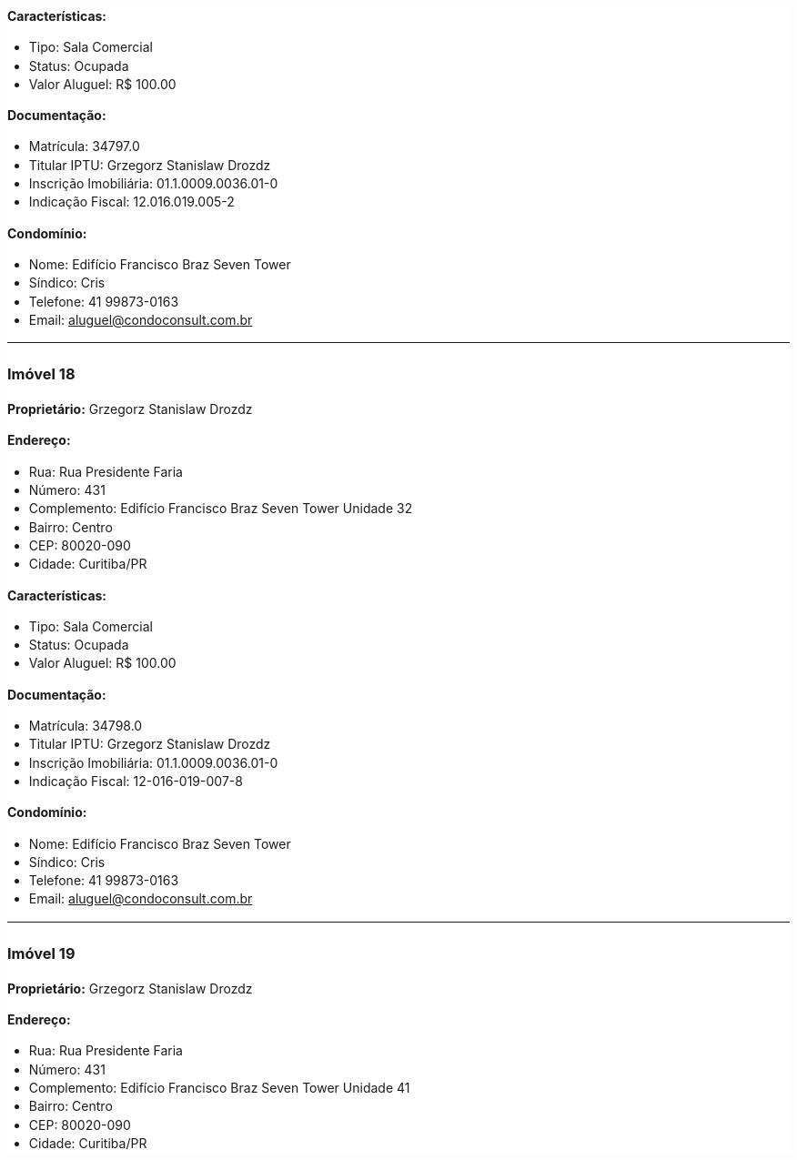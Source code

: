 **Características:**
- Tipo: Sala Comercial
- Status: Ocupada
- Valor Aluguel: R$ 100.00

**Documentação:**
- Matrícula: 34797.0
- Titular IPTU: Grzegorz Stanislaw Drozdz
- Inscrição Imobiliária: 01.1.0009.0036.01-0
- Indicação Fiscal: 12.016.019.005-2

**Condomínio:**
- Nome: Edifício Francisco Braz Seven Tower 
- Síndico: Cris
- Telefone: 41 99873-0163
- Email: aluguel@condoconsult.com.br

---

### Imóvel 18

**Proprietário:** Grzegorz Stanislaw Drozdz

**Endereço:**
- Rua: Rua Presidente Faria
- Número: 431
- Complemento: Edifício Francisco Braz Seven Tower Unidade 32
- Bairro: Centro
- CEP: 80020-090
- Cidade: Curitiba/PR

**Características:**
- Tipo: Sala Comercial
- Status: Ocupada
- Valor Aluguel: R$ 100.00

**Documentação:**
- Matrícula: 34798.0
- Titular IPTU: Grzegorz Stanislaw Drozdz
- Inscrição Imobiliária: 01.1.0009.0036.01-0
- Indicação Fiscal: 12-016-019-007-8

**Condomínio:**
- Nome: Edifício Francisco Braz Seven Tower 
- Síndico: Cris
- Telefone: 41 99873-0163
- Email: aluguel@condoconsult.com.br

---

### Imóvel 19

**Proprietário:** Grzegorz Stanislaw Drozdz

**Endereço:**
- Rua: Rua Presidente Faria
- Número: 431
- Complemento: Edifício Francisco Braz Seven Tower Unidade 41
- Bairro: Centro
- CEP: 80020-090
- Cidade: Curitiba/PR
